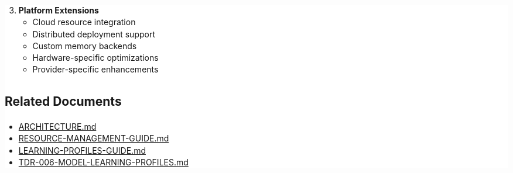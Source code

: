 3. **Platform Extensions**
   - Cloud resource integration
   - Distributed deployment support
   - Custom memory backends
   - Hardware-specific optimizations
   - Provider-specific enhancements

## Related Documents

- [ARCHITECTURE.md](./ARCHITECTURE.md)
- [RESOURCE-MANAGEMENT-GUIDE.md](./RESOURCE-MANAGEMENT-GUIDE.md)
- [LEARNING-PROFILES-GUIDE.md](./LEARNING-PROFILES-GUIDE.md)
- [TDR-006-MODEL-LEARNING-PROFILES.md](./TDR-006-MODEL-LEARNING-PROFILES.md)

